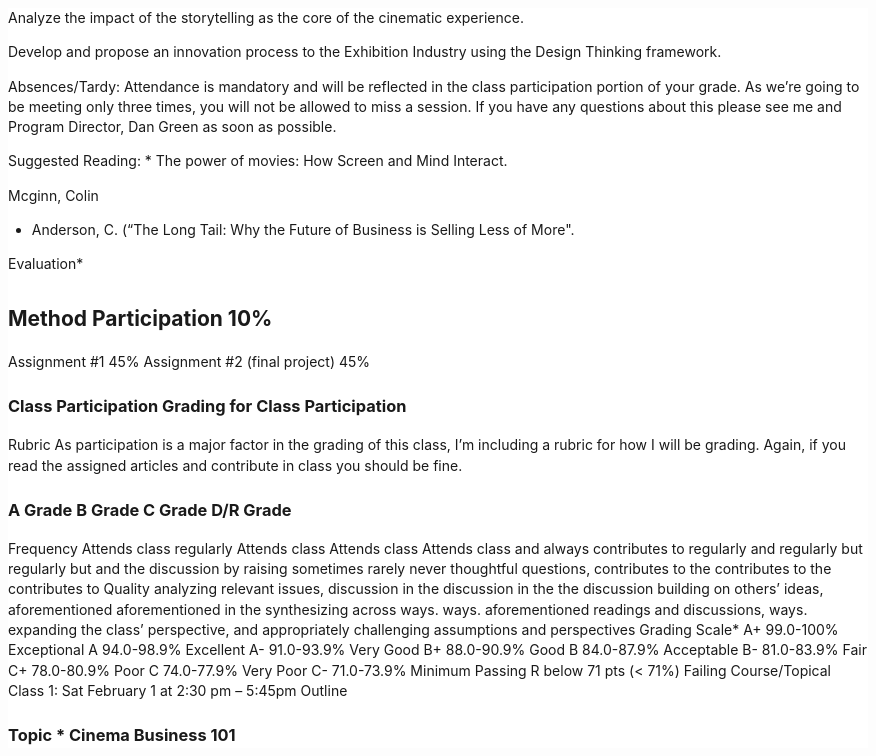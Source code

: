 Analyze the impact of the storytelling as the core of the cinematic experience.

Develop and propose an innovation process to the Exhibition Industry using the Design
Thinking framework.

Absences/Tardy: Attendance is mandatory and will be reflected in the class participation portion of your grade. As we’re
going to be meeting only three times, you will not be allowed to miss a session. If you have any
questions about this please see me and Program Director, Dan Green as soon as possible.

Suggested Reading: *  The power of movies: How Screen and Mind Interact.

Mcginn, Colin
*  Anderson, C. (“The Long Tail: Why the Future of Business is Selling Less of More".

Evaluation*
## Method Participation 10%

Assignment #1 45%
Assignment #2 (final project) 45%
### Class Participation Grading for Class Participation

Rubric As participation is a major factor in the grading of this class, I’m including a rubric for how I will be
grading. Again, if you read the assigned articles and contribute in class you should be fine.
### A Grade B Grade C Grade D/R Grade

Frequency Attends class regularly Attends class Attends class Attends class
and always contributes to regularly and regularly but regularly but
and the discussion by raising sometimes rarely never
thoughtful questions, contributes to the contributes to the contributes to
Quality analyzing relevant issues, discussion in the discussion in the the discussion
building on others’ ideas, aforementioned aforementioned in the
synthesizing across ways. ways. aforementioned
readings and discussions, ways.
expanding the class’
perspective, and
appropriately challenging
assumptions and
perspectives
Grading Scale* A+ 99.0-100% Exceptional
A 94.0-98.9% Excellent
A- 91.0-93.9% Very Good
B+ 88.0-90.9% Good
B 84.0-87.9% Acceptable
B- 81.0-83.9% Fair
C+ 78.0-80.9% Poor
C 74.0-77.9% Very Poor
C- 71.0-73.9% Minimum Passing
R below 71 pts (< 71%) Failing
Course/Topical Class 1: Sat February 1 at 2:30 pm – 5:45pm
Outline
### Topic *  Cinema Business 101
